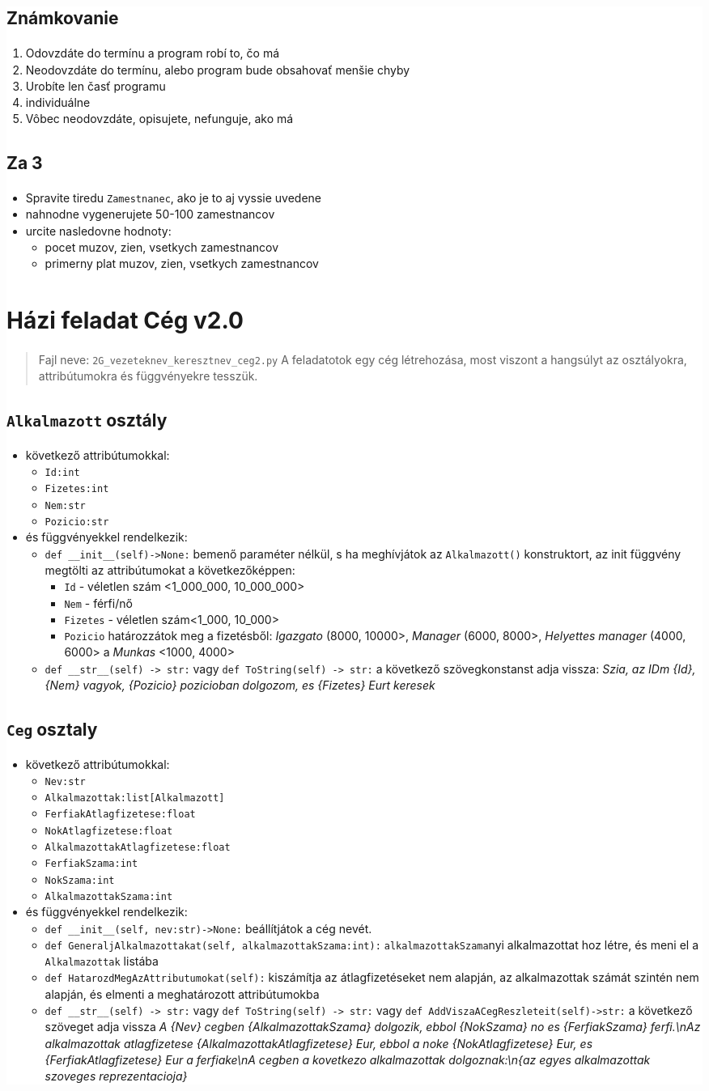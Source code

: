 ## Známkovanie
1. Odovzdáte do termínu a program robí to, čo má
1. Neodovzdáte do termínu, alebo program bude obsahovať menšie chyby
1. Urobíte len časť programu
1. individuálne
1. Vôbec neodovzdáte, opisujete, nefunguje, ako má

## Za 3
- Spravite tiredu `Zamestnanec`, ako je to aj vyssie uvedene
- nahnodne vygenerujete 50-100 zamestnancov
- urcite nasledovne hodnoty:
    - pocet muzov, zien, vsetkych zamestnancov
    - primerny plat muzov, zien, vsetkych zamestnancov

# Házi feladat Cég v2.0
> Fajl neve: `2G_vezeteknev_keresztnev_ceg2.py`
A feladatotok egy cég létrehozása, most viszont a hangsúlyt az osztályokra, attribútumokra és függvényekre tesszük.
## `Alkalmazott` osztály 

- következő attribútumokkal:
    - `Id:int`
    - `Fizetes:int`
    - `Nem:str`
    - `Pozicio:str`
- és függvényekkel rendelkezik:
    - `def __init__(self)->None:` bemenő paraméter nélkül, s ha meghívjátok az `Alkalmazott()` konstruktort, az init függvény megtölti az attribútumokat a következőképpen:
        - `Id` - véletlen szám <1_000_000, 10_000_000>
        - `Nem` - férfi/nő
        - `Fizetes` - véletlen szám<1_000, 10_000>
        - `Pozicio` határozzátok meg a fizetésből: *Igazgato* (8000, 10000>, *Manager* (6000, 8000>, *Helyettes manager* (4000, 6000> a *Munkas* <1000, 4000>
    - `def __str__(self) -> str:` vagy `def ToString(self) -> str:` a következő szövegkonstanst adja vissza: *Szia, az IDm {Id}, {Nem} vagyok, {Pozicio} pozicioban dolgozom, es {Fizetes} Eurt keresek*

## `Ceg` osztaly
- következő attribútumokkal:
    - `Nev:str`
    - `Alkalmazottak:list[Alkalmazott]`
    - `FerfiakAtlagfizetese:float`
    - `NokAtlagfizetese:float`
    - `AlkalmazottakAtlagfizetese:float`
    - `FerfiakSzama:int`
    - `NokSzama:int`
    - `AlkalmazottakSzama:int`
-  és függvényekkel rendelkezik:
    - `def __init__(self, nev:str)->None:` beállítjátok a cég nevét.
    - `def GeneraljAlkalmazottakat(self, alkalmazottakSzama:int):` `alkalmazottakSzama`nyi alkalmazottat hoz létre, és meni el a `Alkalmazottak` listába
    - `def HatarozdMegAzAttributumokat(self):` kiszámítja az átlagfizetéseket nem alapján, az alkalmazottak számát szintén nem alapján, és elmenti a meghatározott attribútumokba
    - `def __str__(self) -> str:` vagy `def ToString(self) -> str:` vagy `def AddViszaACegReszleteit(self)->str:` a következő szöveget adja vissza *A {Nev} cegben {AlkalmazottakSzama} dolgozik, ebbol {NokSzama} no es  {FerfiakSzama} ferfi.\nAz alkalmazottak atlagfizetese {AlkalmazottakAtlagfizetese} Eur, ebbol a noke {NokAtlagfizetese} Eur, es {FerfiakAtlagfizetese} Eur a ferfiake\nA cegben a kovetkezo alkalmazottak dolgoznak:\n{az egyes alkalmazottak szoveges reprezentacioja}*
